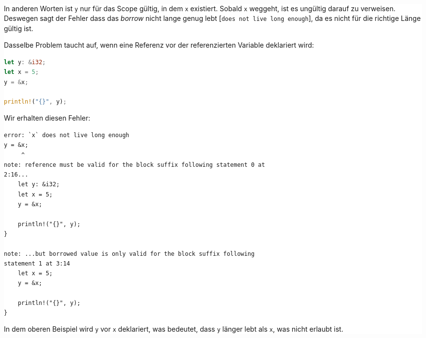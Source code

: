 ```text
```

In anderen Worten ist `y` nur für das Scope gültig, in dem `x` existiert.
Sobald `x` weggeht, ist es ungültig darauf zu verweisen.
Deswegen sagt der Fehler dass das *borrow* nicht lange genug lebt
[`does not live long enough`], da es nicht für die richtige Länge gültig ist.

Dasselbe Problem taucht auf, wenn eine Referenz vor der referenzierten Variable
deklariert wird:

```rust
let y: &i32;
let x = 5;
y = &x;

println!("{}", y);
```

Wir erhalten diesen Fehler:

```text
error: `x` does not live long enough
y = &x;
     ^
note: reference must be valid for the block suffix following statement 0 at
2:16...
    let y: &i32;
    let x = 5;
    y = &x;
    
    println!("{}", y);
}

note: ...but borrowed value is only valid for the block suffix following
statement 1 at 3:14
    let x = 5;
    y = &x;
    
    println!("{}", y);
}
```

In dem oberen Beispiel wird `y` vor `x` deklariert, was bedeutet, dass `y`
länger lebt als `x`, was nicht erlaubt ist.


[ownership]: Besitz.md
[lifetimes]: Lebensdauer.md
